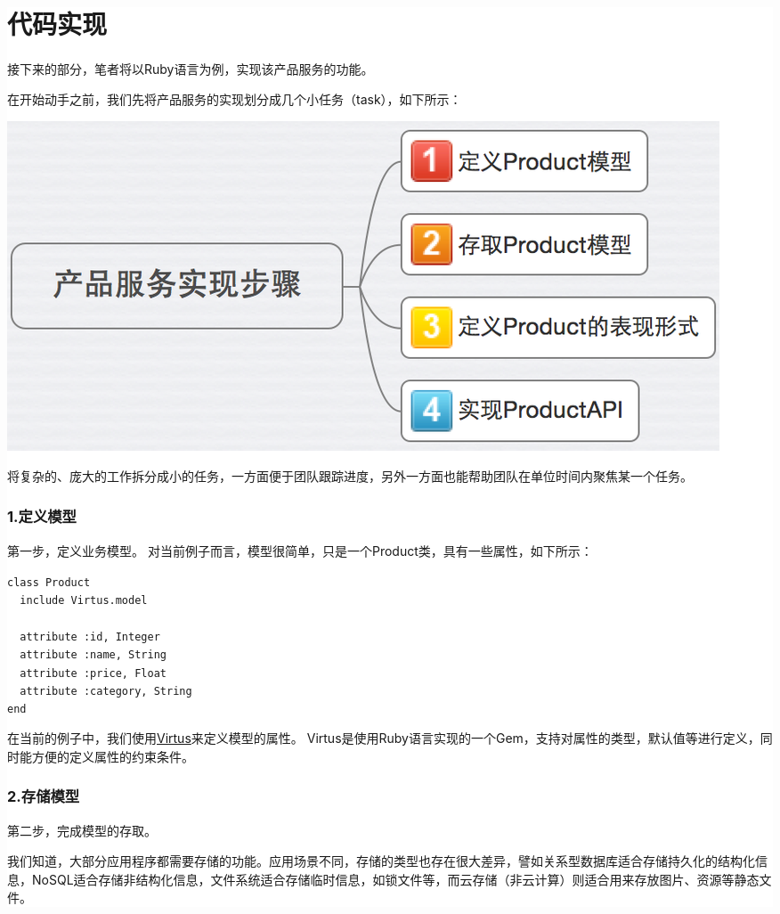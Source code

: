 # 代码实现

接下来的部分，笔者将以Ruby语言为例，实现该产品服务的功能。

在开始动手之前，我们先将产品服务的实现划分成几个小任务（task），如下所示：

<img src="images/product-service-to-do-list-800-600.png" />

将复杂的、庞大的工作拆分成小的任务，一方面便于团队跟踪进度，另外一方面也能帮助团队在单位时间内聚焦某一个任务。

### 1.定义模型

第一步，定义业务模型。
对当前例子而言，模型很简单，只是一个Product类，具有一些属性，如下所示：

```
class Product
  include Virtus.model

  attribute :id, Integer
  attribute :name, String
  attribute :price, Float
  attribute :category, String
end
```

在当前的例子中，我们使用[Virtus](https://github.com/solnic/virtus)来定义模型的属性。
Virtus是使用Ruby语言实现的一个Gem，支持对属性的类型，默认值等进行定义，同时能方便的定义属性的约束条件。

### 2.存储模型

第二步，完成模型的存取。

我们知道，大部分应用程序都需要存储的功能。应用场景不同，存储的类型也存在很大差异，譬如关系型数据库适合存储持久化的结构化信息，NoSQL适合存储非结构化信息，文件系统适合存储临时信息，如锁文件等，而云存储（非云计算）则适合用来存放图片、资源等静态文件。
